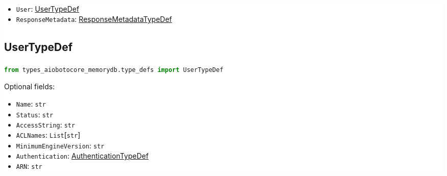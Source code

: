 - `User`: [UserTypeDef](./type_defs.md#usertypedef)
- `ResponseMetadata`:
  [ResponseMetadataTypeDef](./type_defs.md#responsemetadatatypedef)

<a id="usertypedef"></a>

## UserTypeDef

```python
from types_aiobotocore_memorydb.type_defs import UserTypeDef
```

Optional fields:

- `Name`: `str`
- `Status`: `str`
- `AccessString`: `str`
- `ACLNames`: `List`\[`str`\]
- `MinimumEngineVersion`: `str`
- `Authentication`:
  [AuthenticationTypeDef](./type_defs.md#authenticationtypedef)
- `ARN`: `str`
